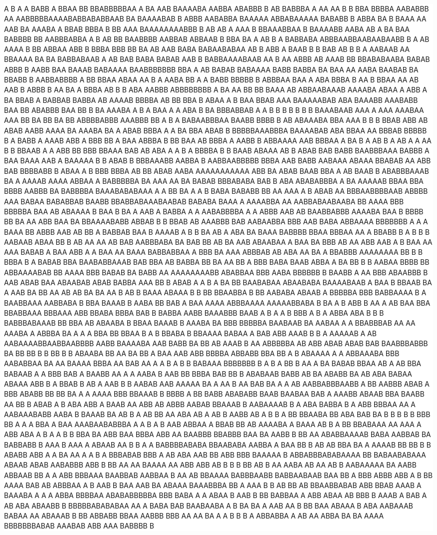 A  B A A BABB A BBAA BB BBABBBBBAA A  BA AAB BAAAABA AABBA ABABBB B AB BABBBA A AA AA  B B BBA  BBBBA AABABBB AA AABBBBBAAAABABBABABBAAB   BA BAAAABAB   B ABBB AABABBA BAAAAA ABBABAAAAA BABABB B ABBA BA   B     BAAA  AA   AAB BA AAABA A BBAB  BBBA  B  BB AAA  BAAAAAAAABBB B  AB AB  A AAA B BBAAABBAA  B BAAAABB AABA AB  A BA BAA BABBBB  BB  AABBBABBA A B AB BB  BAABBBB AABBAB ABBAAB   B  BBA BA A AB B A BABBABA ABBBAABBAABAABAABB  B   A AB AAAA B BB ABBAA ABB B BBBA BBB BB  BA   AB AAB BABA BABAABABAA AB B ABB A BAAB B B    BAB AB  B  B A AABAAB  AA   BBAAAA BA BA BABBABAAB   A AB BAB BABA BABAB AAB   B BABBAAAABAAB AA B  AA ABBB AB AAAB  BB BBABABAABA  BABAB  ABBB B AABB BAA BAAAB BABAAAA BAABBBBBBB BBA A AB  BABAB BABAAAA   BABB  BABBA BA BAA AA AABA  BAABAB BA       BBABB B AABBABBBB A BB BBAA   ABAA   AA  B  A AABA BB A     A BABB BBBBB   B ABBBAA BAA A  ABA BBBA B AA B BBAA AA  AB AAB B ABBB B AA BA  A BBBA  AB B B  ABA AABBB ABBBBBBBB  A BA AA BB   BB BAAA AB ABBAABAAAB  AAAABA ABAA A ABB A    BA BBAB  A BABBAB BABBA   AB AAAAB BBBBA AB BB BBA B ABAA  A    B  BAA  BBAB AAA  BAAAAABAB ABA BAAABB  AAABABB  BAA  BB ABABBB BAA  BB B BA AAABA  A B   A BAA   A   A ABA B BA BBBABBAB A  A B B B B B B B BAAABAAB AAA A AAA AAABAA   AAA BB  BA  BB  BA  BB    ABBBBABBB AAABBB BB A B A BABAABBBAA BAABB  BBBB B AB    ABAAABA BBA AAA  B B B BBAB  ABB AB ABAB  AABB AAAA  BA AAABA BA A  ABAB  BBBA A   A BA BBA ABAB  B BBBBBAAABBBA BAAAABAB ABA BBAA  AA BBBAB  BBBBB  B A BABB A AAAB  ABB  A   BBB BB A BAA ABBBA B BB  BAA AB BBBA A AABB B ABBAAAA AAB BBBAA A  BA B  A AB B   A AB  A A AA   B B BBAAB A  A ABB   BB BBB    BBAAA  BAB AB ABA A  A B A BBBBA  B B BAAB ABAAA AB B ABAB BAB BABB BAABBBAAA BABBB A  BAA  BAAA AAB A BAAAAA   B B ABAB B  BBBAAABB AABBA B   AABBAABBBBB BBBA AAB BABB  AABAAA ABAAA    BBABAB AA ABB BAB BBBBABB B  ABAA   A B  BBB  BBBA AB BB  ABAB  AABA  AAAAAAAAAAA ABB BA ABAB  BAAB BBA A AB BAAB   B  ABABBBAAAB BA A AAAAB  AAAA      ABBAA A  BABBBBBA  BA AAA AA BA BABAB  BBBABABA BAB B ABA  ABABABBBA A BA AAAAAB BBAA  BBA   BBBB AABBB BA BABBBBA BAAABABABAAA A A   BB   BA  A   A B  BABA BABABB BB AA     AAA A  B  ABAB AA BBBAABBBBAAB  ABBBB AAA BABAA BABABBAB BAABB BBABBABAAABAABAB BABABA BAAA A AAAABBA   AA AABBABAABAABA BB AAAA BBB    BBBBBA BAA  AB  ABAAAA B  BAA  B  BA A    AAB A BABBA A  A  AABABBBBA A A  ABBB  AAB AB BAABBABBB  AAAABA BAA  B  BBBB BB   BA AA ABB  BAA   BA  BBAAAABABB  ABBAB B   B BBAB AB AAABBB   BAB AABAABBA BBB   AAB BABA ABBAAAA    BBBBBBB A   A  A BAAA  BB ABBB      AAB  AB BB A BABBAB BAA  B AAAAB A  B B BA AB A  ABA   BA  BAAA BABBBB   BBAA BBBAA AA   A    BBABB B  A B B B AABAAB  ABAA BB  B AB AA   AA AB BAB  AABBBABA BA  BAB  BB AB  BA AAB ABAABAA A BAA BA BBB AB AA ABB AAB A B  BAA AA   AAA BABAB A BAA ABB A A  BAA AA BAAA BABBABBAA A BBB BA  AAA ABBBAB AB ABA AA BA A BBABBB  AAAAAAAA BB    B  B BBBA B A BABAB BBA BAABABBAAAB  BAB  BBA AB BABBA BB  BA AA BB A BBB BABA BAAB  ABBA A  BA BB B  B AABAA  BBBB BB ABBAAAABAB BB AAAA BBB BABAB BA BABB   AA AAAAAAAABB ABABBAA BBB AABA BBBBBB B    BAABB A AA BBB  ABAABBB   B   AAB ABAB BAA ABAABAB ABAB BABBA AAA BB B  ABAB A  A B  A BA BB BAABABAA ABAABABA BAAAABAAB A BAA B BBAAB  BA  A AAB BA BB  AA AB AB BA  BA  AA   B AB B BAAA  ABAAA  B B  BB BBAABBA B    BB AABABA   ABAAB  A  BBBBBA   BBB  BABBAAAA B A  BAABBAAA  AABBABA B BBA BAAAB B AABA BB BAB A BAA AAAA  ABBBAAAA AAAAABBABA B BA A B ABB   B AA A AB BAA   BBA BBABBAAA BBBAAA ABB  BBABA BBBA   BAB B  BABBA AABB   BAAABBB  BAAB A B A A B BBB A B   A ABBA ABA  B B B  BABBBABAAAB BB  BBA    AB  ABAABA B BBAA BAAAB B AAABA BA  BBB BBBBBA BAABAAB BA AABAA A A BBABBBAB AA AA   AAABA A ABBBA BA A A A BBA   BB BBAA B A B BBABA  B BBAAAA BABAA A BAB ABB AAAB B  B A  AAAAAB A   AB AABAAAABBAABBAABBBB   AABB  BAAAABA  AAB BABB  BA BB AB AAAB  B AA ABBBBBA      AB   ABB  ABAB  ABAB   BAB  BAABBBABBB  BA    BB  BB B B    BB B B   ABAABA BB  AA BA BB A BAA AAB ABB BBBBA   ABBABB  BBA   BB A B ABAAAA  A A ABBAAABA   BBB  AABABBAA BA AA  BAAAA BBBA   AA  BAB AA   A A B A B B BABAAA BBBBBBB  B A B A   BB B AA A BA BABAB BBAA AB A AB BBA BABAAB A A BBB BAB A BAABB AA A  A  AABA B AAB BB BBBA  BAB BB  B    ABABAAB BABB AB   BA ABABB   BA AB ABA BABAA ABAAA ABB  B A BBAB B AB A  AAB B   B  AABAB AAB  AAAAA BA  A AA B AA BAB BA   A A  AB AABBABBBAABB A BB AABBB     ABAB   A   BBB ABABB BB     BB BA  A      A AAAA BBB BBAAAB B BBBB A BB  BABB ABABABB BAAB BAABAA BAB A AAABB ABAAB BBA BAABB AA BB  B ABAB A B ABA ABB A BAAB  AA ABB AB  ABBB  AABAB BBAAAB  B  AABAAAAB B  A ABA BABBA B   A  ABB  BBBAA  AA A    AABAAABABB AABA B BAAAB BA AB B A AB  BB AA ABA AB A AB B    AABB   AB A B B A BB  BBAABA BB ABA BAB BA B B   B B B  BBB BB A A A BBA A BAA AAABAABABBBA A A  B A B AAB ABBAA  A  BBAB BB  AB AAAABA   A BAAA AB B A BB BBABAAA   AA AAA    A ABB  ABA A  B A A B B BBA  BA ABB BAA BBBA  ABB AA    BAABBB BBABBB BAA BA AABB B  BB AA ABABBAAAAB BABA AABBAB BA BABBABB  B AAA  B  AAA  A ABAAB AA  B B A  A BABBBBABABA    BBAABABA AABBA  A BAA BB B AB AB  BBA BA A AAAAB BB   BB  B B ABABB ABB  A A   BA AA  A A B A BBBABAB BBB A AB ABA AAB  BB ABB BBB BAAAAA  B ABBABBBABABAAAA BB BABAABABAAA   ABAAB  ABAB AABABBB ABB B  BB AA  AA   BAAAA AA ABB ABB AB B   B B BB AB B AA AABA AB  AA AB B AABAAAAA BA  AABB ABBAAB BB  A   A ABB BBBAAA BAABBAB AABBAA B     AA AB BBAAAA  BABBBAABB  BABBAABAAB BAA   BB   A BBB  ABBB ABB     A B  BB AAAA BAB AB   ABBBAA A B   AAB B BAA AAB BA  ABAAA BAAABBBA BB A AAA B  B AB BB AB BBAABBABAB ABB BBAB   AAAB  A BAAABA  A   A  A ABBA  BBBBAA ABABABBBBBA  BBB BABA A  A ABAA  B AAB B BB  BABBAA   A ABB ABAA    AB  BBB B   AAAB A BAB  A AB ABA ABAABB B BBBBBABABABAA  AA  A    BABA BAB BAABAABA  A B BA BA A AAB  AA   B  BB    BAA ABAAA      B ABA      AABAAAB BABAA   AA ABAAAB  B BB  ABBABB BBAA AABBB BBB AA AA BA A A    B  B B  A ABBABBA A AB AA ABBA  BA   BA  AAAA  BBBBBBBABAB AAABAB ABB AAA   BABBBB B